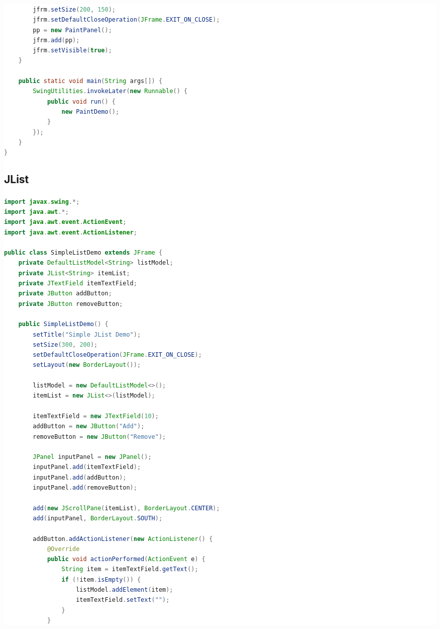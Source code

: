 ```java
        jfrm.setSize(200, 150);
        jfrm.setDefaultCloseOperation(JFrame.EXIT_ON_CLOSE);
        pp = new PaintPanel();
        jfrm.add(pp);
        jfrm.setVisible(true);
    }

    public static void main(String args[]) {
        SwingUtilities.invokeLater(new Runnable() {
            public void run() {
                new PaintDemo();
            }
        });
    }
}

```

## JList

```java
import javax.swing.*;
import java.awt.*;
import java.awt.event.ActionEvent;
import java.awt.event.ActionListener;

public class SimpleListDemo extends JFrame {
    private DefaultListModel<String> listModel;
    private JList<String> itemList;
    private JTextField itemTextField;
    private JButton addButton;
    private JButton removeButton;

    public SimpleListDemo() {
        setTitle("Simple JList Demo");
        setSize(300, 200);
        setDefaultCloseOperation(JFrame.EXIT_ON_CLOSE);
        setLayout(new BorderLayout());

        listModel = new DefaultListModel<>();
        itemList = new JList<>(listModel);

        itemTextField = new JTextField(10);
        addButton = new JButton("Add");
        removeButton = new JButton("Remove");

        JPanel inputPanel = new JPanel();
        inputPanel.add(itemTextField);
        inputPanel.add(addButton);
        inputPanel.add(removeButton);

        add(new JScrollPane(itemList), BorderLayout.CENTER);
        add(inputPanel, BorderLayout.SOUTH);

        addButton.addActionListener(new ActionListener() {
            @Override
            public void actionPerformed(ActionEvent e) {
                String item = itemTextField.getText();
                if (!item.isEmpty()) {
                    listModel.addElement(item);
                    itemTextField.setText("");
                }
            }
```